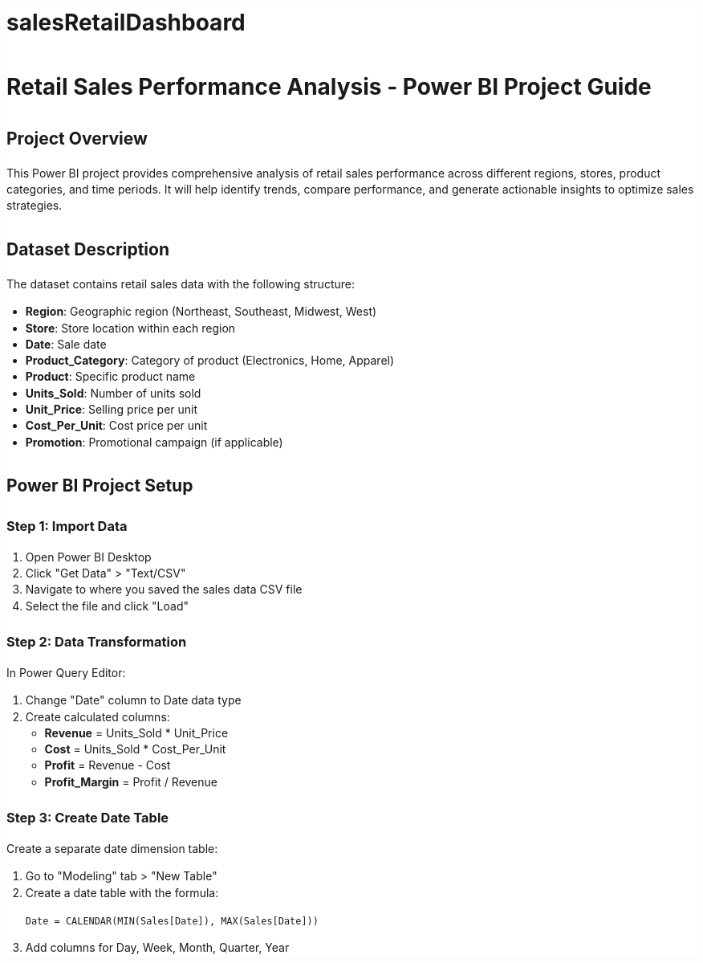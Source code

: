 # salesRetailDashboard


# Retail Sales Performance Analysis - Power BI Project Guide

## Project Overview
This Power BI project provides comprehensive analysis of retail sales performance across different regions, stores, product categories, and time periods. It will help identify trends, compare performance, and generate actionable insights to optimize sales strategies.

## Dataset Description
The dataset contains retail sales data with the following structure:
- **Region**: Geographic region (Northeast, Southeast, Midwest, West)
- **Store**: Store location within each region
- **Date**: Sale date 
- **Product_Category**: Category of product (Electronics, Home, Apparel)
- **Product**: Specific product name
- **Units_Sold**: Number of units sold
- **Unit_Price**: Selling price per unit
- **Cost_Per_Unit**: Cost price per unit
- **Promotion**: Promotional campaign (if applicable)

## Power BI Project Setup

### Step 1: Import Data
1. Open Power BI Desktop
2. Click "Get Data" > "Text/CSV"
3. Navigate to where you saved the sales data CSV file
4. Select the file and click "Load"

### Step 2: Data Transformation
In Power Query Editor:
1. Change "Date" column to Date data type
2. Create calculated columns:
   - **Revenue** = Units_Sold * Unit_Price
   - **Cost** = Units_Sold * Cost_Per_Unit
   - **Profit** = Revenue - Cost
   - **Profit_Margin** = Profit / Revenue

### Step 3: Create Date Table
Create a separate date dimension table:
1. Go to "Modeling" tab > "New Table"
2. Create a date table with the formula:
   ```
   Date = CALENDAR(MIN(Sales[Date]), MAX(Sales[Date]))
   ```
3. Add columns for Day, Week, Month, Quarter, Year
